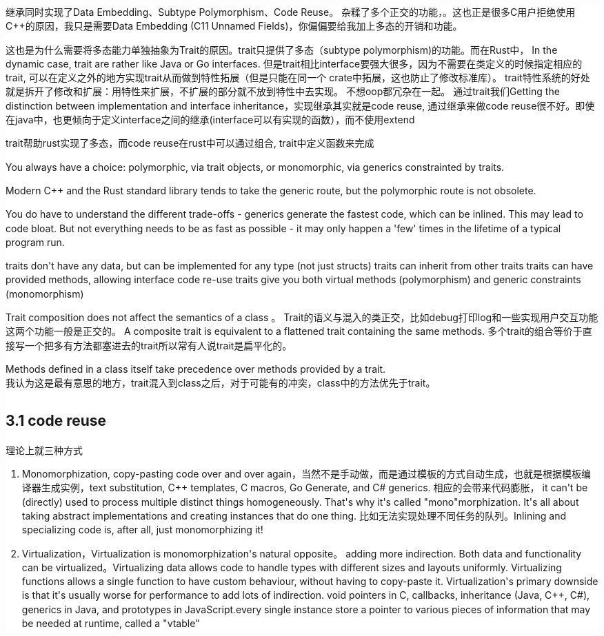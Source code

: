 继承同时实现了Data Embedding、Subtype Polymorphism、Code Reuse。
杂糅了多个正交的功能，。这也正是很多C用户拒绝使用C++的原因，我只是需要Data Embedding (C11 Unnamed Fields)，你偏偏要给我加上多态的开销和功能。

这也是为什么需要将多态能力单独抽象为Trait的原因。trait只提供了多态（subtype polymorphism)的功能。而在Rust中，
 In the dynamic case, trait are rather like Java or Go interfaces.
 但是trait相比interface要强大很多，因为不需要在类定义的时候指定相应的trait, 可以在定义之外的地方实现trait从而做到特性拓展（但是只能在同一个 crate中拓展，这也防止了修改标准库）。
trait特性系统的好处就是拆开了修改和扩展：用特性来扩展，不扩展的部分就不放到特性中去实现。
不想oop都冗杂在一起。
通过trait我们Getting the distinction between implementation and interface inheritance，实现继承其实就是code reuse, 通过继承来做code reuse很不好。即使在java中，也更倾向于定义interface之间的继承(interface可以有实现的函数），而不使用extend

trait帮助rust实现了多态，而code reuse在rust中可以通过组合, trait中定义函数来完成

You always have a choice: polymorphic, via trait objects, or monomorphic, via generics constrainted by traits. 

Modern C++ and the Rust standard library tends to take the generic route, but the polymorphic route is not obsolete. 

You do have to understand the different trade-offs - generics generate the fastest code, which can be inlined. This may lead to code bloat. But not everything needs to be as fast as possible - it may only happen a 'few' times in the lifetime of a typical program run.

traits don't have any data, but can be implemented for any type (not just structs)
traits can inherit from other traits
traits can have provided methods, allowing interface code re-use
traits give you both virtual methods (polymorphism) and generic constraints (monomorphism)


Trait composition does not affect the semantics of a class 。
Trait的语义与混入的类正交，比如debug打印log和一些实现用户交互功能这两个功能一般是正交的。
A composite trait
is equivalent to a flattened trait containing the same methods.
 多个trait的组合等价于直接写一个把多有方法都塞进去的trait所以常有人说trait是扁平化的。
 
 Methods defined in a class itself take precedence over methods provided by a
trait.  
我认为这是最有意思的地方，trait混入到class之后，对于可能有的冲突，class中的方法优先于trait。



## 3.1 code reuse
理论上就三种方式
1. Monomorphization,  copy-pasting code over and over again，当然不是手动做，而是通过模板的方式自动生成，也就是根据模板编译器生成实例，text substitution, C++ templates, C macros, Go Generate, and C# generics. 相应的会带来代码膨胀， it can't be (directly) used to process multiple distinct things homogeneously. That's why it's called "mono"morphization. It's all about taking abstract implementations and creating instances that do one thing. 比如无法实现处理不同任务的队列。Inlining and specializing code is, after all, just monomorphizing it!
   
2. Virtualization，Virtualization is monomorphization's natural opposite。 adding more indirection. Both data and functionality can be virtualized。Virtualizing data allows code to handle types with different sizes and layouts uniformly. Virtualizing functions allows a single function to have custom behaviour, without having to copy-paste it. Virtualization's primary downside is that it's usually worse for performance to add lots of indirection. 
void pointers in C, callbacks, inheritance (Java, C++, C#), generics in Java, and prototypes in JavaScript.every single instance store a pointer to various pieces of information that may be needed at runtime, called a "vtable"
